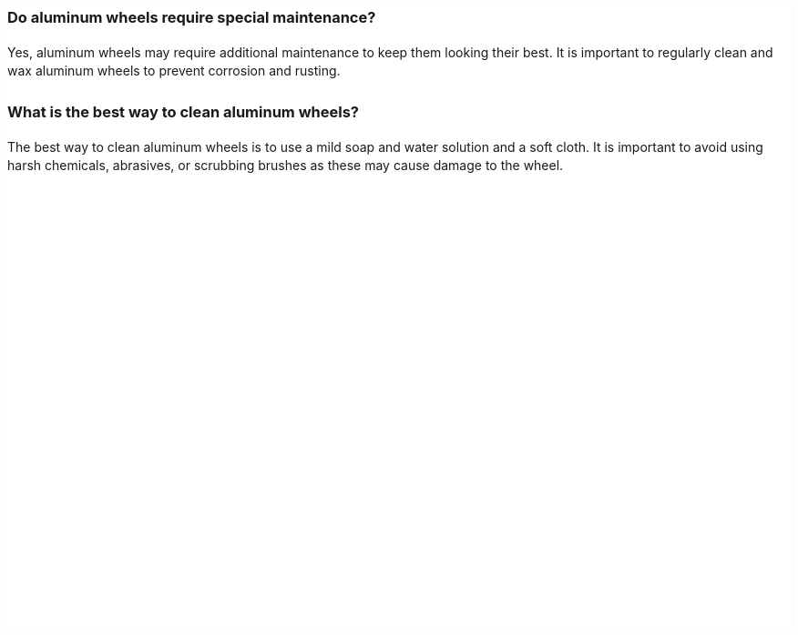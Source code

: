 <h3>Do aluminum wheels require special maintenance?</h3>

<p>Yes, aluminum wheels may require additional maintenance to keep them looking their best. It is important to regularly clean and wax aluminum wheels to prevent corrosion and rusting.</p>

<h3>What is the best way to clean aluminum wheels?</h3>

<p>The best way to clean aluminum wheels is to use a mild soap and water solution and a soft cloth. It is important to avoid using harsh chemicals, abrasives, or scrubbing brushes as these may cause damage to the wheel.</p>

<div style="position: relative; padding-bottom: 56.25%; overflow: hidden"><iframe src="https://www.youtube.com/embed/IYmvWO4hGQs" frameborder="0" allow="accelerometer; autoplay; clipboard-write; encrypted-media; gyroscope; picture-in-picture; web-share" allowfullscreen style="position: absolute; top: 0; left: 0; width: 100%; height: 100%;"></iframe>
</div>